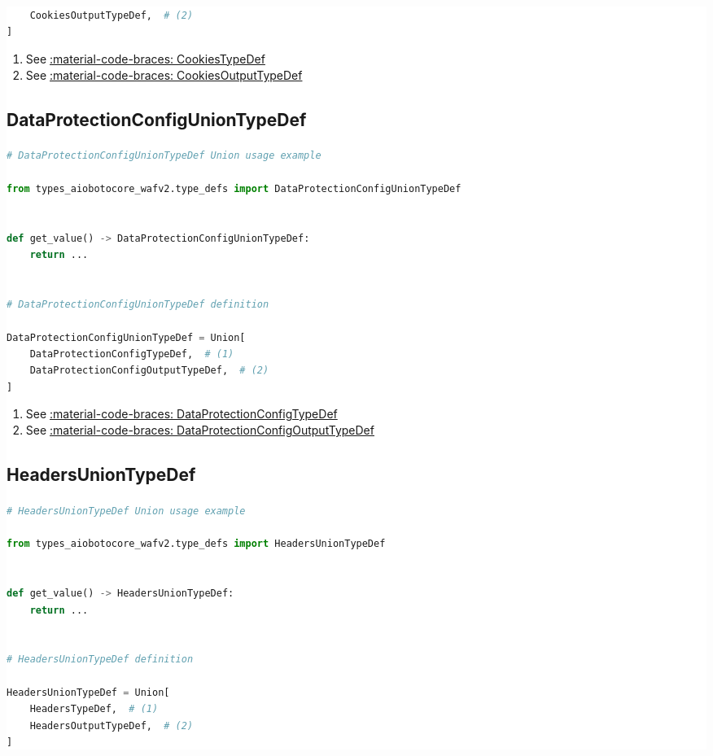 ```python
    CookiesOutputTypeDef,  # (2)
]
```

1. See [:material-code-braces: CookiesTypeDef](./type_defs.md#cookiestypedef) 
2. See [:material-code-braces: CookiesOutputTypeDef](./type_defs.md#cookiesoutputtypedef) 

## DataProtectionConfigUnionTypeDef

```python
# DataProtectionConfigUnionTypeDef Union usage example

from types_aiobotocore_wafv2.type_defs import DataProtectionConfigUnionTypeDef


def get_value() -> DataProtectionConfigUnionTypeDef:
    return ...


# DataProtectionConfigUnionTypeDef definition

DataProtectionConfigUnionTypeDef = Union[
    DataProtectionConfigTypeDef,  # (1)
    DataProtectionConfigOutputTypeDef,  # (2)
]
```

1. See [:material-code-braces: DataProtectionConfigTypeDef](./type_defs.md#dataprotectionconfigtypedef) 
2. See [:material-code-braces: DataProtectionConfigOutputTypeDef](./type_defs.md#dataprotectionconfigoutputtypedef) 

## HeadersUnionTypeDef

```python
# HeadersUnionTypeDef Union usage example

from types_aiobotocore_wafv2.type_defs import HeadersUnionTypeDef


def get_value() -> HeadersUnionTypeDef:
    return ...


# HeadersUnionTypeDef definition

HeadersUnionTypeDef = Union[
    HeadersTypeDef,  # (1)
    HeadersOutputTypeDef,  # (2)
]
```
